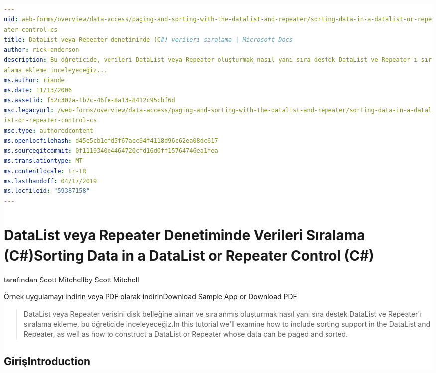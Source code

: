 ```yaml
---
uid: web-forms/overview/data-access/paging-and-sorting-with-the-datalist-and-repeater/sorting-data-in-a-datalist-or-repeater-control-cs
title: DataList veya Repeater denetiminde (C#) verileri sıralama | Microsoft Docs
author: rick-anderson
description: Bu öğreticide, verileri DataList veya Repeater oluşturmak nasıl yanı sıra destek DataList ve Repeater'ı sıralama ekleme inceleyeceğiz...
ms.author: riande
ms.date: 11/13/2006
ms.assetid: f52c302a-1b7c-46fe-8a13-8412c95cbf6d
msc.legacyurl: /web-forms/overview/data-access/paging-and-sorting-with-the-datalist-and-repeater/sorting-data-in-a-datalist-or-repeater-control-cs
msc.type: authoredcontent
ms.openlocfilehash: d45e5cb1efd5f67acc94f4118d96c62ea08dc617
ms.sourcegitcommit: 0f1119340e4464720cfd16d0ff15764746ea1fea
ms.translationtype: MT
ms.contentlocale: tr-TR
ms.lasthandoff: 04/17/2019
ms.locfileid: "59387158"
---
```

# <a name="sorting-data-in-a-datalist-or-repeater-control-c"></a><span data-ttu-id="c9f70-103">DataList veya Repeater Denetiminde Verileri Sıralama (C#)</span><span class="sxs-lookup"><span data-stu-id="c9f70-103">Sorting Data in a DataList or Repeater Control (C#)</span></span>

<span data-ttu-id="c9f70-104">tarafından [Scott Mitchell](https://twitter.com/ScottOnWriting)</span><span class="sxs-lookup"><span data-stu-id="c9f70-104">by [Scott Mitchell](https://twitter.com/ScottOnWriting)</span></span>

<span data-ttu-id="c9f70-105">[Örnek uygulamayı indirin](http://download.microsoft.com/download/4/a/7/4a7a3b18-d80e-4014-8e53-a6a2427f0d93/ASPNET_Data_Tutorial_45_CS.exe) veya [PDF olarak indirin](sorting-data-in-a-datalist-or-repeater-control-cs/_static/datatutorial45cs1.pdf)</span><span class="sxs-lookup"><span data-stu-id="c9f70-105">[Download Sample App](http://download.microsoft.com/download/4/a/7/4a7a3b18-d80e-4014-8e53-a6a2427f0d93/ASPNET_Data_Tutorial_45_CS.exe) or [Download PDF](sorting-data-in-a-datalist-or-repeater-control-cs/_static/datatutorial45cs1.pdf)</span></span>

> <span data-ttu-id="c9f70-106">DataList veya Repeater verisini disk belleğine alınan ve sıralanmış oluşturmak nasıl yanı sıra destek DataList ve Repeater'ı sıralama ekleme, bu öğreticide inceleyeceğiz.</span><span class="sxs-lookup"><span data-stu-id="c9f70-106">In this tutorial we'll examine how to include sorting support in the DataList and Repeater, as well as how to construct a DataList or Repeater whose data can be paged and sorted.</span></span>


## <a name="introduction"></a><span data-ttu-id="c9f70-107">Giriş</span><span class="sxs-lookup"><span data-stu-id="c9f70-107">Introduction</span></span>
